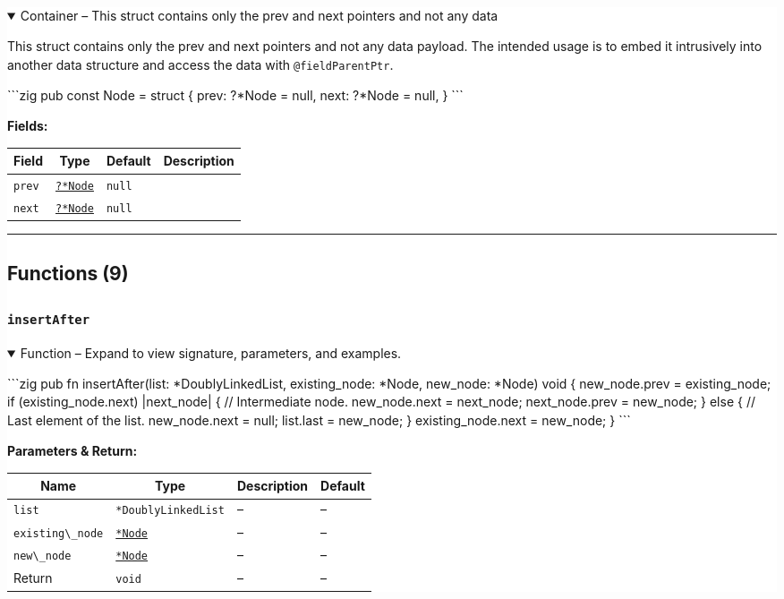 <details class="declaration-card" open>
<summary>Container – This struct contains only the prev and next pointers and not any data</summary>

This struct contains only the prev and next pointers and not any data
payload. The intended usage is to embed it intrusively into another data
structure and access the data with `@fieldParentPtr`.

\`\`\`zig
pub const Node = struct {
    prev: ?*Node = null,
    next: ?*Node = null,
}
\`\`\`

**Fields:**

| Field | Type | Default | Description |
|-------|------|---------|-------------|
| `prev` | [`?*Node`](#type-node) | `null` | |
| `next` | [`?*Node`](#type-node) | `null` | |

</details>

---

## Functions (9)

### <a id="fn-insertafter"></a>`insertAfter`

<details class="declaration-card" open>
<summary>Function – Expand to view signature, parameters, and examples.</summary>

\`\`\`zig
pub fn insertAfter(list: *DoublyLinkedList, existing_node: *Node, new_node: *Node) void {
    new_node.prev = existing_node;
    if (existing_node.next) |next_node| {
        // Intermediate node.
        new_node.next = next_node;
        next_node.prev = new_node;
    } else {
        // Last element of the list.
        new_node.next = null;
        list.last = new_node;
    }
    existing_node.next = new_node;
}
\`\`\`

**Parameters & Return:**

| Name | Type | Description | Default |
|------|------|-------------|---------|
| `list` | `*DoublyLinkedList` | – | – |
| `existing\_node` | [`*Node`](#type-node) | – | – |
| `new\_node` | [`*Node`](#type-node) | – | – |
| Return | `void` | – | – |
